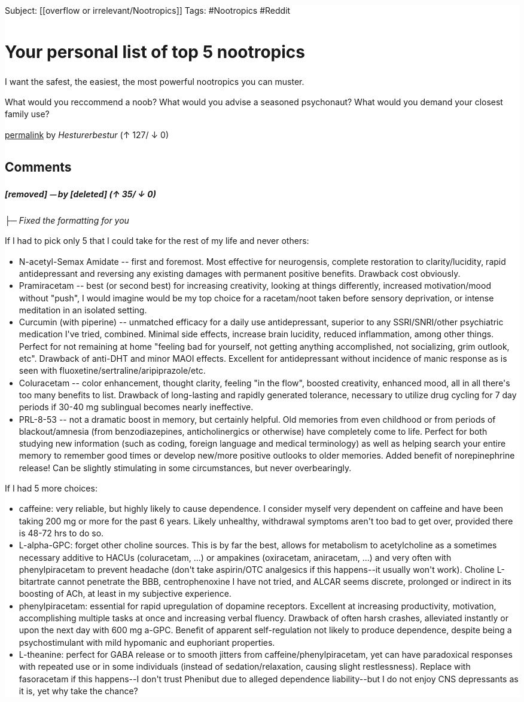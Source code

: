 Subject: [[overflow or irrelevant/Nootropics]]
Tags: #Nootropics #Reddit 
# Your personal list of top 5 nootropics

I want the safest, the easiest, the most powerful nootropics you can muster.
   
What would you reccommend a noob? What would you advise a seasoned psychonaut? What would you demand your closest family use?

[permalink](http://reddit.com/r/Nootropics/comments/6cd3xs/your_personal_list_of_top_5_nootropics/)
by *Hesturerbestur* (↑ 127/ ↓ 0)

## Comments

##### [removed] ⏤ by *[deleted]* (↑ 35/ ↓ 0)
├─ _Fixed the formatting for you_

If I had to pick only 5 that I could take for the rest of my life and never others:

- N-acetyl-Semax Amidate -- first and foremost. Most effective for neurogensis, complete restoration to clarity/lucidity, rapid antidepressant and reversing any existing damages with permanent positive benefits. Drawback cost obviously.
- Pramiracetam -- best (or second best) for increasing creativity, looking at things differently, increased motivation/mood without "push", I would imagine would be my top choice for a racetam/noot taken before sensory deprivation, or intense meditation in an isolated setting.
- Curcumin (with piperine) -- unmatched efficacy for a daily use antidepressant, superior to any SSRI/SNRI/other psychiatric medication I've tried, combined. Minimal side effects, increase brain lucidity, reduced inflammation, among other things. Perfect for not remaining at home "feeling bad for yourself, not getting anything accomplished, not socializing, grim outlook, etc". Drawback of anti-DHT and minor MAOI effects. Excellent for antidepressant without incidence of manic response as is seen with fluoxetine/sertraline/aripiprazole/etc.
- Coluracetam -- color enhancement, thought clarity, feeling "in the flow", boosted creativity, enhanced mood, all in all there's too many benefits to list. Drawback of long-lasting and rapidly generated tolerance, necessary to utilize drug cycling for 7 day periods if 30-40 mg sublingual becomes nearly ineffective.
- PRL-8-53 -- not a dramatic boost in memory, but certainly helpful. Old memories from even childhood or from periods of blackout/amnesia (from benzodiazepines, anticholinergics or otherwise) have completely come to life. Perfect for both studying new information (such as coding, foreign language and medical terminology) as well as helping search your entire memory to remember good times or develop new/more positive outlooks to older memories. Added benefit of norepinephrine release! Can be slightly stimulating in some circumstances, but never overbearingly.

If I had 5 more choices:

- caffeine: very reliable, but highly likely to cause dependence. I consider myself very dependent on caffeine and have been taking 200 mg or more for the past 6 years. Likely unhealthy, withdrawal symptoms aren't too bad to get over, provided there is 48-72 hrs to do so.
- L-alpha-GPC: forget other choline sources. This is by far the best, allows for metabolism to acetylcholine as a sometimes necessary additive to HACUs (coluracetam, ...) or ampakines (oxiracetam, aniracetam, ...) and very often with phenylpiracetam to prevent headache (don't take aspirin/OTC analgesics if this happens--it usually won't work). Choline L-bitartrate cannot penetrate the BBB, centrophenoxine I have not tried, and ALCAR seems discrete, prolonged or indirect in its boosting of ACh, at least in my subjective experience. 
- phenylpiracetam: essential for rapid upregulation of dopamine receptors. Excellent at increasing productivity, motivation, accomplishing multiple tasks at once and increasing verbal fluency. Drawback of often harsh crashes, alleviated instantly or upon the next day with 600 mg a-GPC. Benefit of apparent self-regulation not likely to produce dependence, despite being a psychostimulant with mild hypomanic and euphoriant properties.
- L-theanine: perfect for GABA release or to smooth jitters from caffeine/phenylpiracetam, yet can have paradoxical responses with repeated use or in some individuals (instead of sedation/relaxation, causing slight restlessness). Replace with fasoracetam if this happens--I don't trust Phenibut due to alleged dependence liability--but I do not enjoy CNS depressants as it is, yet why take the chance?